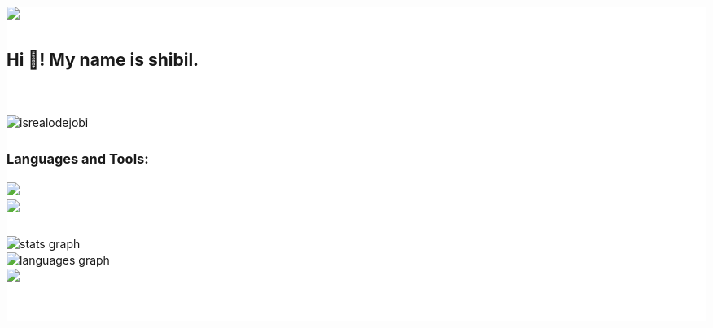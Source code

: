 <img width=100% src="https://capsule-render.vercel.app/api?type=waving&height=100&color=gradient&animation=scaleIn&textBg=false"/>



<h2 align="left">Hi 👋! My name is shibil.</h2>
<br>
<p align="left"> <img src="https://komarev.com/ghpvc/?username=shibil853&label=Profile%20views&color=0e75b6&style=flat" alt="isrealodejobi" />
</p>




###

<h3 align="left">Languages and Tools:</h3>
<p align="left"> <a</a> </p> 


<div>
  <img src="https://skillicons.dev/icons?i=c,cpp,html,css,js,tailwind,react,nodejs,ts,express,py,mongodb"  height="30" />
  <img width="12" /><br>
  <img src="https://skillicons.dev/icons?i=postman,solidity,npm,docker,kubernetes,github,ipfs,linux,ubuntu,windows,vscode,stackoverflow,"  height="30" />
  <img width="12" />
</div>

###

  
 


</div>
<div align="left">
  <img src="https://github-readme-stats.vercel.app/api?username=shibil853&hide_title=false&hide_rank=false&show_icons=true&include_all_commits=true&count_private=true&disable_animations=false&theme=dracula&locale=en&hide_border=false" height="150" alt="stats graph"  /><br>
  <img src="https://github-readme-stats.vercel.app/api/top-langs?username=shibil853&locale=en&hide_title=false&layout=compact&card_width=320&langs_count=5&theme=dracula&hide_border=false" height="150" alt="languages graph"  />
</div>


<img width=100% src="https://capsule-render.vercel.app/api?type=waving&height=100&color=gradient&animation=scaleIn&textBg=false&section=footer"/>

###

<br clear="both">


###

